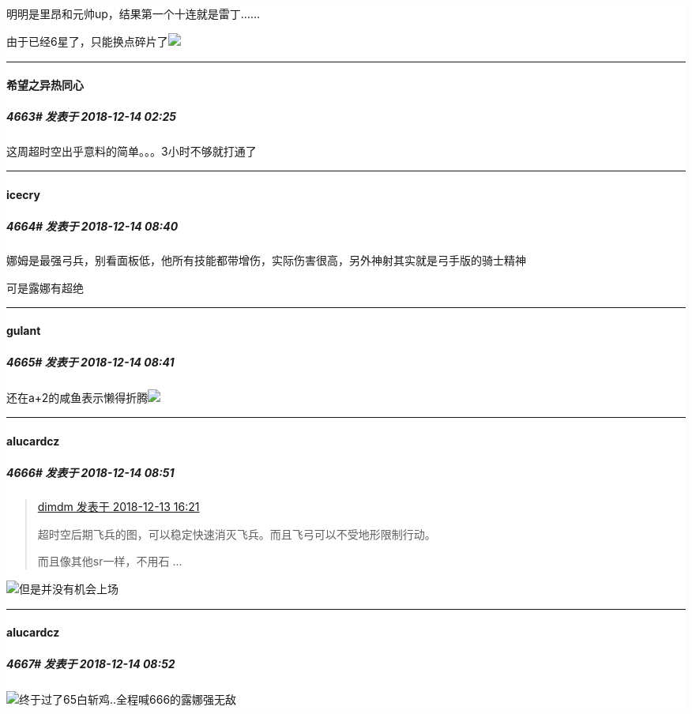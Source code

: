 
明明是里昂和元帅up，结果第一个十连就是雷丁……

由于已经6星了，只能换点碎片了<img src="https://static.saraba1st.com/image/smiley/face2017/028.png" referrerpolicy="no-referrer">


*****

####  希望之异热同心  
##### 4663#       发表于 2018-12-14 02:25


这周超时空出乎意料的简单。。。3小时不够就打通了


*****

####  icecry  
##### 4664#       发表于 2018-12-14 08:40


娜姆是最强弓兵，别看面板低，他所有技能都带增伤，实际伤害很高，另外神射其实就是弓手版的骑士精神


可是露娜有超绝


*****

####  gulant  
##### 4665#       发表于 2018-12-14 08:41


还在a+2的咸鱼表示懒得折腾<img src="https://static.saraba1st.com/image/smiley/face2017/013.png" referrerpolicy="no-referrer">


*****

####  alucardcz  
##### 4666#       发表于 2018-12-14 08:51


<blockquote><a href="httphttps://bbs.saraba1st.com/2b/forum.php?mod=redirect&amp;goto=findpost&amp;pid=41931713&amp;ptid=1540825" target="_blank">dimdm 发表于 2018-12-13 16:21</a>

超时空后期飞兵的图，可以稳定快速消灭飞兵。而且飞弓可以不受地形限制行动。

而且像其他sr一样，不用石 ...</blockquote>
<img src="https://static.saraba1st.com/image/smiley/face2017/068.png" referrerpolicy="no-referrer">但是并没有机会上场


*****

####  alucardcz  
##### 4667#       发表于 2018-12-14 08:52


<img src="https://static.saraba1st.com/image/smiley/face2017/068.png" referrerpolicy="no-referrer">终于过了65白斩鸡..全程喊666的露娜强无敌
